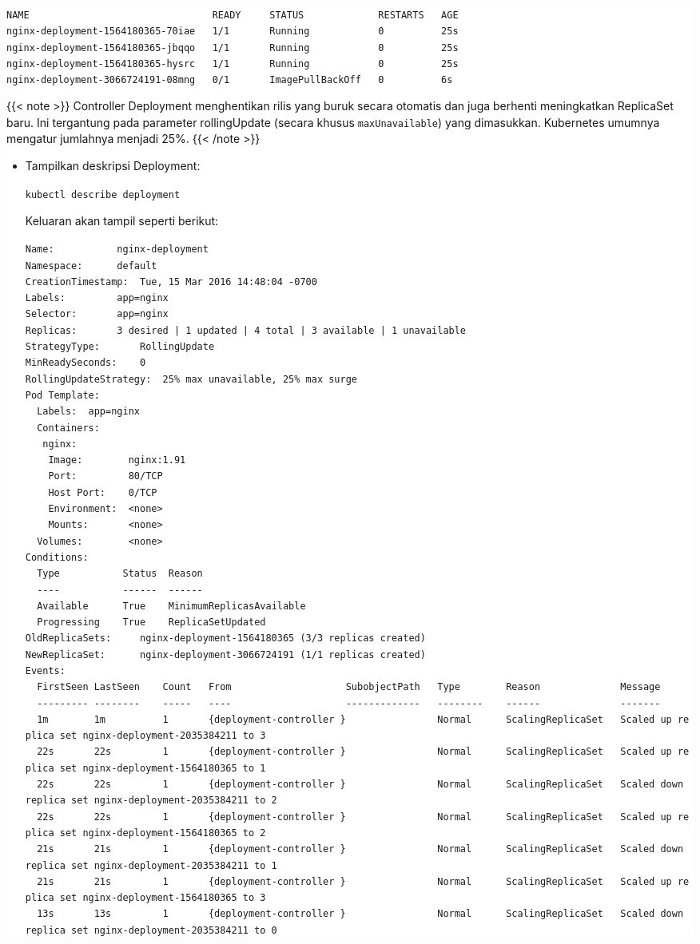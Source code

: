   ```
  NAME                                READY     STATUS             RESTARTS   AGE
  nginx-deployment-1564180365-70iae   1/1       Running            0          25s
  nginx-deployment-1564180365-jbqqo   1/1       Running            0          25s
  nginx-deployment-1564180365-hysrc   1/1       Running            0          25s
  nginx-deployment-3066724191-08mng   0/1       ImagePullBackOff   0          6s
  ```

  {{< note >}} Controller Deployment menghentikan rilis yang buruk secara
  otomatis dan juga berhenti meningkatkan ReplicaSet baru. Ini tergantung pada
  parameter rollingUpdate (secara khusus `maxUnavailable`) yang dimasukkan.
  Kubernetes umumnya mengatur jumlahnya menjadi 25%. {{< /note >}}

- Tampilkan deskripsi Deployment:

  ```shell
  kubectl describe deployment
  ```

  Keluaran akan tampil seperti berikut:

  ```
  Name:           nginx-deployment
  Namespace:      default
  CreationTimestamp:  Tue, 15 Mar 2016 14:48:04 -0700
  Labels:         app=nginx
  Selector:       app=nginx
  Replicas:       3 desired | 1 updated | 4 total | 3 available | 1 unavailable
  StrategyType:       RollingUpdate
  MinReadySeconds:    0
  RollingUpdateStrategy:  25% max unavailable, 25% max surge
  Pod Template:
    Labels:  app=nginx
    Containers:
     nginx:
      Image:        nginx:1.91
      Port:         80/TCP
      Host Port:    0/TCP
      Environment:  <none>
      Mounts:       <none>
    Volumes:        <none>
  Conditions:
    Type           Status  Reason
    ----           ------  ------
    Available      True    MinimumReplicasAvailable
    Progressing    True    ReplicaSetUpdated
  OldReplicaSets:     nginx-deployment-1564180365 (3/3 replicas created)
  NewReplicaSet:      nginx-deployment-3066724191 (1/1 replicas created)
  Events:
    FirstSeen LastSeen    Count   From                    SubobjectPath   Type        Reason              Message
    --------- --------    -----   ----                    -------------   --------    ------              -------
    1m        1m          1       {deployment-controller }                Normal      ScalingReplicaSet   Scaled up replica set nginx-deployment-2035384211 to 3
    22s       22s         1       {deployment-controller }                Normal      ScalingReplicaSet   Scaled up replica set nginx-deployment-1564180365 to 1
    22s       22s         1       {deployment-controller }                Normal      ScalingReplicaSet   Scaled down replica set nginx-deployment-2035384211 to 2
    22s       22s         1       {deployment-controller }                Normal      ScalingReplicaSet   Scaled up replica set nginx-deployment-1564180365 to 2
    21s       21s         1       {deployment-controller }                Normal      ScalingReplicaSet   Scaled down replica set nginx-deployment-2035384211 to 1
    21s       21s         1       {deployment-controller }                Normal      ScalingReplicaSet   Scaled up replica set nginx-deployment-1564180365 to 3
    13s       13s         1       {deployment-controller }                Normal      ScalingReplicaSet   Scaled down replica set nginx-deployment-2035384211 to 0
  ```